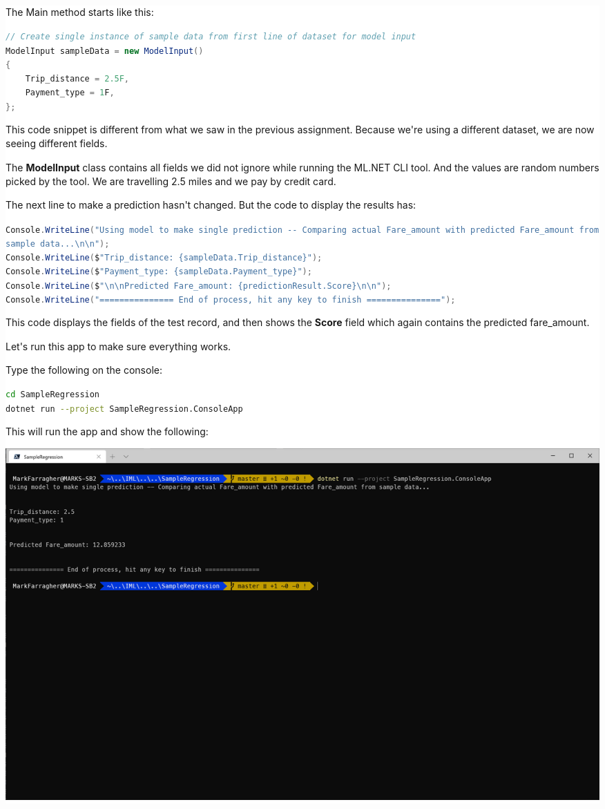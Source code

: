 The Main method starts like this:

```csharp
// Create single instance of sample data from first line of dataset for model input
ModelInput sampleData = new ModelInput()
{
    Trip_distance = 2.5F,
    Payment_type = 1F,
};
```

This code snippet is different from what we saw in the previous assignment. Because we're using a different dataset, we are now seeing different fields. 

The **ModelInput** class contains all fields we did not ignore while running the ML.NET CLI tool. And the values are random numbers picked by the tool. We are travelling 2.5 miles and we pay by credit card. 

The next line to make a prediction hasn't changed. But the code to display the results has: 

```csharp
Console.WriteLine("Using model to make single prediction -- Comparing actual Fare_amount with predicted Fare_amount from sample data...\n\n");
Console.WriteLine($"Trip_distance: {sampleData.Trip_distance}");
Console.WriteLine($"Payment_type: {sampleData.Payment_type}");
Console.WriteLine($"\n\nPredicted Fare_amount: {predictionResult.Score}\n\n");
Console.WriteLine("=============== End of process, hit any key to finish ===============");
```

This code displays the fields of the test record, and then shows the **Score** field which again contains the predicted fare_amount. 

Let's run this app to make sure everything works. 

Type the following on the console:

```bash
cd SampleRegression
dotnet run --project SampleRegression.ConsoleApp
```

This will run the app and show the following:

![Running ConsoleApp](./assets/consoleapp_run.png)